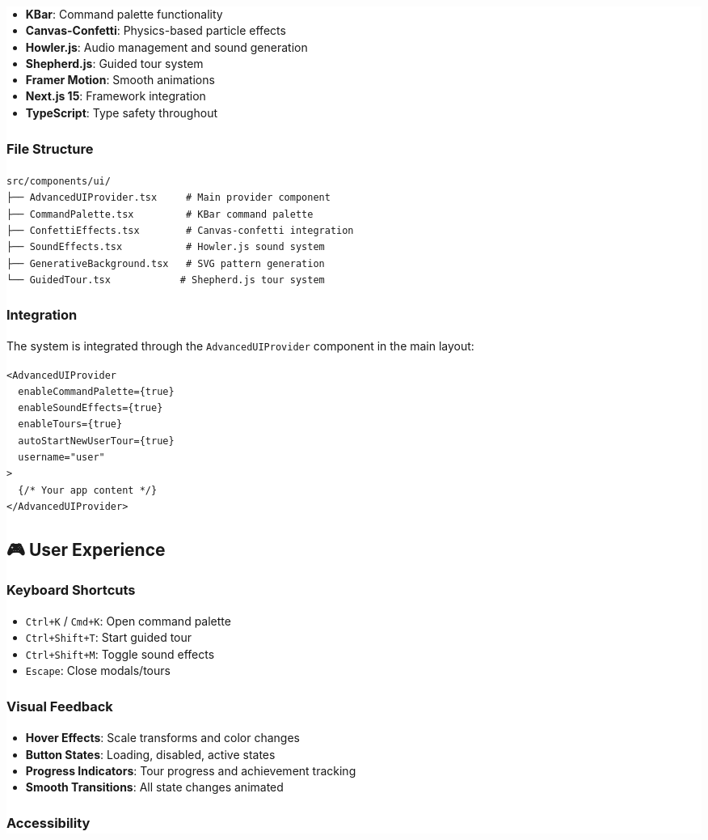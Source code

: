 - **KBar**: Command palette functionality
- **Canvas-Confetti**: Physics-based particle effects
- **Howler.js**: Audio management and sound generation
- **Shepherd.js**: Guided tour system
- **Framer Motion**: Smooth animations
- **Next.js 15**: Framework integration
- **TypeScript**: Type safety throughout

### File Structure

```
src/components/ui/
├── AdvancedUIProvider.tsx     # Main provider component
├── CommandPalette.tsx         # KBar command palette
├── ConfettiEffects.tsx        # Canvas-confetti integration
├── SoundEffects.tsx           # Howler.js sound system
├── GenerativeBackground.tsx   # SVG pattern generation
└── GuidedTour.tsx            # Shepherd.js tour system
```

### Integration

The system is integrated through the `AdvancedUIProvider` component in the main layout:

```tsx
<AdvancedUIProvider
  enableCommandPalette={true}
  enableSoundEffects={true}
  enableTours={true}
  autoStartNewUserTour={true}
  username="user"
>
  {/* Your app content */}
</AdvancedUIProvider>
```

## 🎮 User Experience

### Keyboard Shortcuts

- `Ctrl+K` / `Cmd+K`: Open command palette
- `Ctrl+Shift+T`: Start guided tour
- `Ctrl+Shift+M`: Toggle sound effects
- `Escape`: Close modals/tours

### Visual Feedback

- **Hover Effects**: Scale transforms and color changes
- **Button States**: Loading, disabled, active states
- **Progress Indicators**: Tour progress and achievement tracking
- **Smooth Transitions**: All state changes animated

### Accessibility
